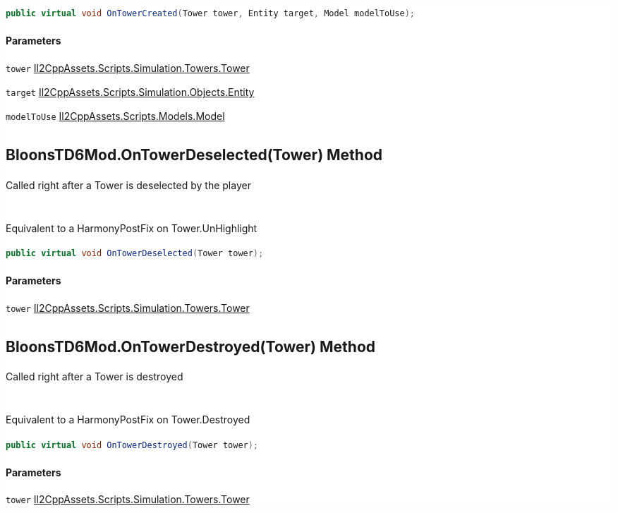 ```csharp
public virtual void OnTowerCreated(Tower tower, Entity target, Model modelToUse);
```
#### Parameters

<a name='BTD_Mod_Helper.BloonsTD6Mod.OnTowerCreated(Tower,Entity,Model).tower'></a>

`tower` [Il2CppAssets.Scripts.Simulation.Towers.Tower](https://docs.microsoft.com/en-us/dotnet/api/Il2CppAssets.Scripts.Simulation.Towers.Tower 'Il2CppAssets.Scripts.Simulation.Towers.Tower')

<a name='BTD_Mod_Helper.BloonsTD6Mod.OnTowerCreated(Tower,Entity,Model).target'></a>

`target` [Il2CppAssets.Scripts.Simulation.Objects.Entity](https://docs.microsoft.com/en-us/dotnet/api/Il2CppAssets.Scripts.Simulation.Objects.Entity 'Il2CppAssets.Scripts.Simulation.Objects.Entity')

<a name='BTD_Mod_Helper.BloonsTD6Mod.OnTowerCreated(Tower,Entity,Model).modelToUse'></a>

`modelToUse` [Il2CppAssets.Scripts.Models.Model](https://docs.microsoft.com/en-us/dotnet/api/Il2CppAssets.Scripts.Models.Model 'Il2CppAssets.Scripts.Models.Model')

<a name='BTD_Mod_Helper.BloonsTD6Mod.OnTowerDeselected(Tower)'></a>

## BloonsTD6Mod.OnTowerDeselected(Tower) Method

Called right after a Tower is deselected by the player  
<br/>  
Equivalent to a HarmonyPostFix on Tower.UnHighlight

```csharp
public virtual void OnTowerDeselected(Tower tower);
```
#### Parameters

<a name='BTD_Mod_Helper.BloonsTD6Mod.OnTowerDeselected(Tower).tower'></a>

`tower` [Il2CppAssets.Scripts.Simulation.Towers.Tower](https://docs.microsoft.com/en-us/dotnet/api/Il2CppAssets.Scripts.Simulation.Towers.Tower 'Il2CppAssets.Scripts.Simulation.Towers.Tower')

<a name='BTD_Mod_Helper.BloonsTD6Mod.OnTowerDestroyed(Tower)'></a>

## BloonsTD6Mod.OnTowerDestroyed(Tower) Method

Called right after a Tower is destroyed  
<br/>  
Equivalent to a HarmonyPostFix on Tower.Destroyed

```csharp
public virtual void OnTowerDestroyed(Tower tower);
```
#### Parameters

<a name='BTD_Mod_Helper.BloonsTD6Mod.OnTowerDestroyed(Tower).tower'></a>

`tower` [Il2CppAssets.Scripts.Simulation.Towers.Tower](https://docs.microsoft.com/en-us/dotnet/api/Il2CppAssets.Scripts.Simulation.Towers.Tower 'Il2CppAssets.Scripts.Simulation.Towers.Tower')

<a name='BTD_Mod_Helper.BloonsTD6Mod.OnTowerGraphicsCreated(TowerModel,System.Collections.Generic.List_UnityDisplayNode_)'></a>
